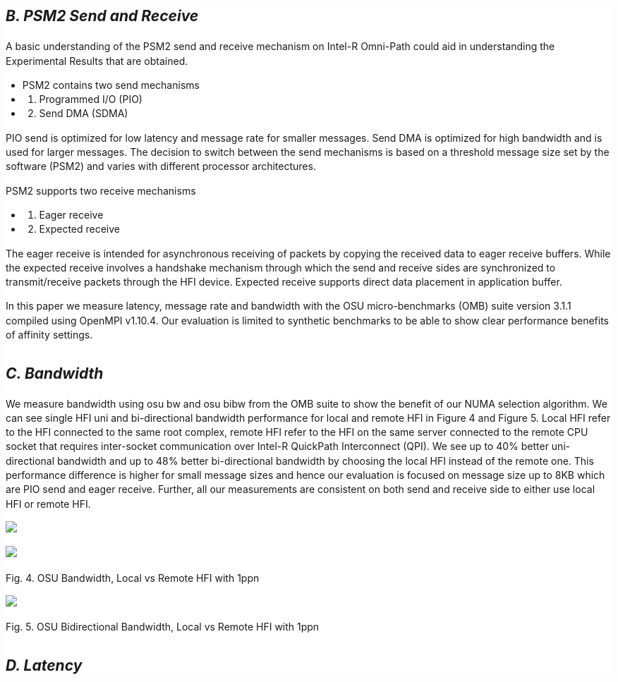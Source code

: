 ## *B. PSM2 Send and Receive*

A basic understanding of the PSM2 send and receive mechanism on Intel-R Omni-Path could aid in understanding the Experimental Results that are obtained.

- PSM2 contains two send mechanisms
- 1) Programmed I/O (PIO)
- 2) Send DMA (SDMA)

PIO send is optimized for low latency and message rate for smaller messages. Send DMA is optimized for high bandwidth and is used for larger messages. The decision to switch between the send mechanisms is based on a threshold message size set by the software (PSM2) and varies with different processor architectures.

PSM2 supports two receive mechanisms

- 1) Eager receive
- 2) Expected receive

The eager receive is intended for asynchronous receiving of packets by copying the received data to eager receive buffers. While the expected receive involves a handshake mechanism through which the send and receive sides are synchronized to transmit/receive packets through the HFI device. Expected receive supports direct data placement in application buffer.

In this paper we measure latency, message rate and bandwidth with the OSU micro-benchmarks (OMB) suite version 3.1.1 compiled using OpenMPI v1.10.4. Our evaluation is limited to synthetic benchmarks to be able to show clear performance benefits of affinity settings.

## *C. Bandwidth*

We measure bandwidth using osu bw and osu bibw from the OMB suite to show the benefit of our NUMA selection algorithm. We can see single HFI uni and bi-directional bandwidth performance for local and remote HFI in Figure 4 and Figure 5. Local HFI refer to the HFI connected to the same root complex, remote HFI refer to the HFI on the same server connected to the remote CPU socket that requires inter-socket communication over Intel-R QuickPath Interconnect (QPI). We see up to 40% better uni-directional bandwidth and up to 48% better bi-directional bandwidth by choosing the local HFI instead of the remote one. This performance difference is higher for small message sizes and hence our evaluation is focused on message size up to 8KB which are PIO send and eager receive. Further, all our measurements are consistent on both send and receive side to either use local HFI or remote HFI.

![](_page_4_Figure_1.png)

![](_page_4_Figure_2.png)

Fig. 4. OSU Bandwidth, Local vs Remote HFI with 1ppn

![](_page_4_Figure_4.png)

Fig. 5. OSU Bidirectional Bandwidth, Local vs Remote HFI with 1ppn

 

## *D. Latency*
